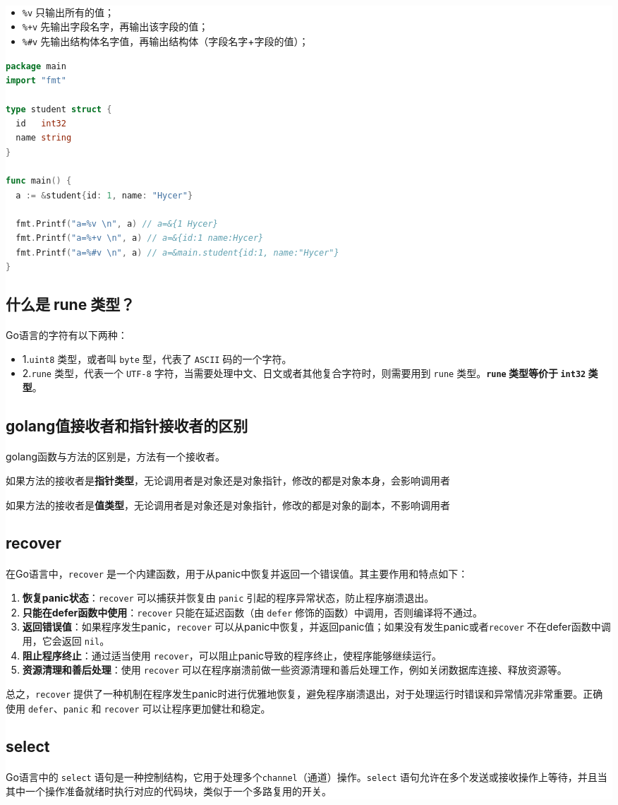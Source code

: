 * `%v` 只输出所有的值；
* `%+v` 先输出字段名字，再输出该字段的值；
* `%#v` 先输出结构体名字值，再输出结构体（字段名字+字段的值）；
```go
package main
import "fmt"

type student struct {
  id   int32
  name string
}

func main() {
  a := &student{id: 1, name: "Hycer"}
  
  fmt.Printf("a=%v \n", a) // a=&{1 Hycer}
  fmt.Printf("a=%+v \n", a) // a=&{id:1 name:Hycer}
  fmt.Printf("a=%#v \n", a) // a=&main.student{id:1, name:"Hycer"}
}
```

## 什么是 rune 类型？
Go语言的字符有以下两种：

* 1.`uint8` 类型，或者叫 `byte` 型，代表了 `ASCII` 码的一个字符。
* 2.`rune` 类型，代表一个 `UTF-8` 字符，当需要处理中文、日文或者其他复合字符时，则需要用到 `rune` 类型。**`rune` 类型等价于 `int32` 类型**。

## golang值接收者和指针接收者的区别
golang函数与方法的区别是，方法有一个接收者。

如果方法的接收者是**指针类型**，无论调用者是对象还是对象指针，修改的都是对象本身，会影响调用者

如果方法的接收者是**值类型**，无论调用者是对象还是对象指针，修改的都是对象的副本，不影响调用者

## recover

在Go语言中，`recover` 是一个内建函数，用于从panic中恢复并返回一个错误值。其主要作用和特点如下：

1. **恢复panic状态**：`recover` 可以捕获并恢复由 `panic` 引起的程序异常状态，防止程序崩溃退出。
2. **只能在defer函数中使用**：`recover` 只能在延迟函数（由 `defer` 修饰的函数）中调用，否则编译将不通过。
3. **返回错误值**：如果程序发生panic，`recover` 可以从panic中恢复，并返回panic值；如果没有发生panic或者`recover` 不在defer函数中调用，它会返回 `nil`。
4. **阻止程序终止**：通过适当使用 `recover`，可以阻止panic导致的程序终止，使程序能够继续运行。
5. **资源清理和善后处理**：使用 `recover` 可以在程序崩溃前做一些资源清理和善后处理工作，例如关闭数据库连接、释放资源等。

总之，`recover` 提供了一种机制在程序发生panic时进行优雅地恢复，避免程序崩溃退出，对于处理运行时错误和异常情况非常重要。正确使用 `defer`、`panic` 和 `recover` 可以让程序更加健壮和稳定。

## select
Go语言中的 `select` 语句是一种控制结构，它用于处理多个`channel`（通道）操作。`select` 语句允许在多个发送或接收操作上等待，并且当其中一个操作准备就绪时执行对应的代码块，类似于一个多路复用的开关。
